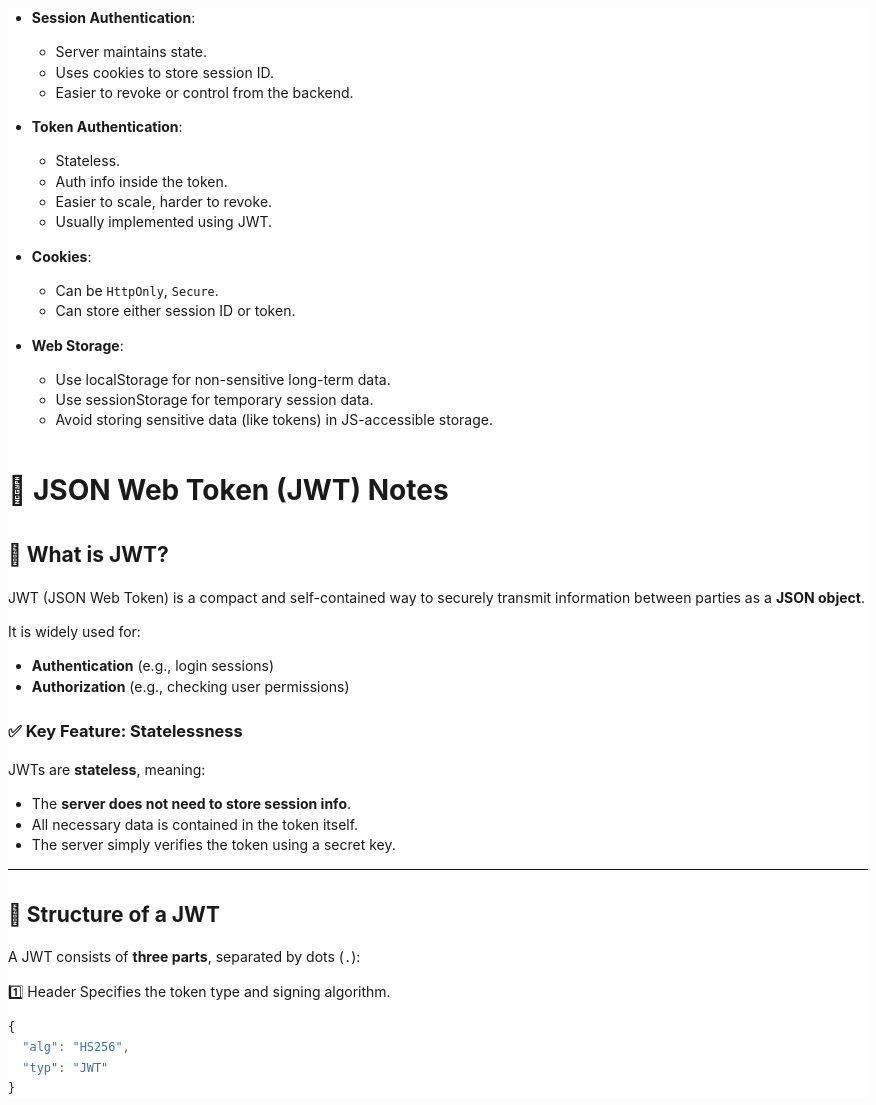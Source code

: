 - **Session Authentication**:
  - Server maintains state.
  - Uses cookies to store session ID.
  - Easier to revoke or control from the backend.

- **Token Authentication**:
  - Stateless.
  - Auth info inside the token.
  - Easier to scale, harder to revoke.
  - Usually implemented using JWT.

- **Cookies**:
  - Can be `HttpOnly`, `Secure`.
  - Can store either session ID or token.

- **Web Storage**:
  - Use localStorage for non-sensitive long-term data.
  - Use sessionStorage for temporary session data.
  - Avoid storing sensitive data (like tokens) in JS-accessible storage.


# 📘 JSON Web Token (JWT) Notes

## 🔹 What is JWT?

JWT (JSON Web Token) is a compact and self-contained way to securely transmit information between parties as a **JSON object**.

It is widely used for:

- **Authentication** (e.g., login sessions)
- **Authorization** (e.g., checking user permissions)

### ✅ Key Feature: Statelessness
JWTs are **stateless**, meaning:
- The **server does not need to store session info**.
- All necessary data is contained in the token itself.
- The server simply verifies the token using a secret key.

---

## 🔸 Structure of a JWT

A JWT consists of **three parts**, separated by dots (`.`):

1️⃣ Header
Specifies the token type and signing algorithm.

```javaScript
{
  "alg": "HS256",
  "typ": "JWT"
}
```
